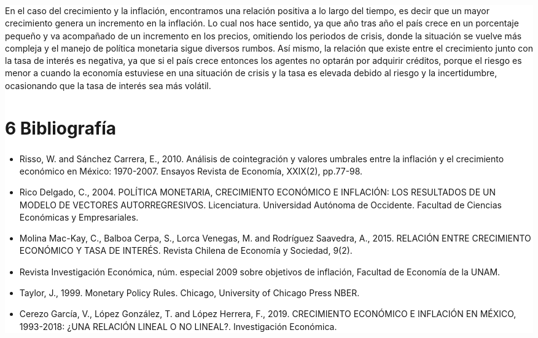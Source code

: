 En el caso del crecimiento y la inflación, encontramos una relación
positiva a lo largo del tiempo, es decir que un mayor crecimiento genera
un incremento en la inflación. Lo cual nos hace sentido, ya que año tras
año el país crece en un porcentaje pequeño y va acompañado de un
incremento en los precios, omitiendo los periodos de crisis, donde la
situación se vuelve más compleja y el manejo de política monetaria sigue
diversos rumbos. Así mismo, la relación que existe entre el crecimiento
junto con la tasa de interés es negativa, ya que si el país crece
entonces los agentes no optarán por adquirir créditos, porque el riesgo
es menor a cuando la economía estuviese en una situación de crisis y la
tasa es elevada debido al riesgo y la incertidumbre, ocasionando que la
tasa de interés sea más volátil.

# 6 Bibliografía

  - Risso, W. and Sánchez Carrera, E., 2010. Análisis de cointegración y
    valores umbrales entre la inflación y el crecimiento económico en
    México: 1970-2007. Ensayos Revista de Economía, XXIX(2), pp.77-98.

  - Rico Delgado, C., 2004. POLÍTICA MONETARIA, CRECIMIENTO ECONÓMICO E
    INFLACIÓN: LOS RESULTADOS DE UN MODELO DE VECTORES AUTORREGRESIVOS.
    Licenciatura. Universidad Autónoma de Occidente. Facultad de
    Ciencias Económicas y Empresariales.

  - Molina Mac-Kay, C., Balboa Cerpa, S., Lorca Venegas, M. and
    Rodríguez Saavedra, A., 2015. RELACIÓN ENTRE CRECIMIENTO ECONÓMICO
    Y TASA DE INTERÉS. Revista Chilena de Economía y Sociedad, 9(2).

  - Revista Investigación Económica, núm. especial 2009 sobre objetivos
    de inflación, Facultad de Economía de la UNAM.

  - Taylor, J., 1999. Monetary Policy Rules. Chicago, University of
    Chicago Press NBER.

  - Cerezo García, V., López González, T. and López Herrera, F., 2019.
    CRECIMIENTO ECONÓMICO E INFLACIÓN EN MÉXICO, 1993-2018: ¿UNA
    RELACIÓN LINEAL O NO LINEAL?. Investigación Económica.
